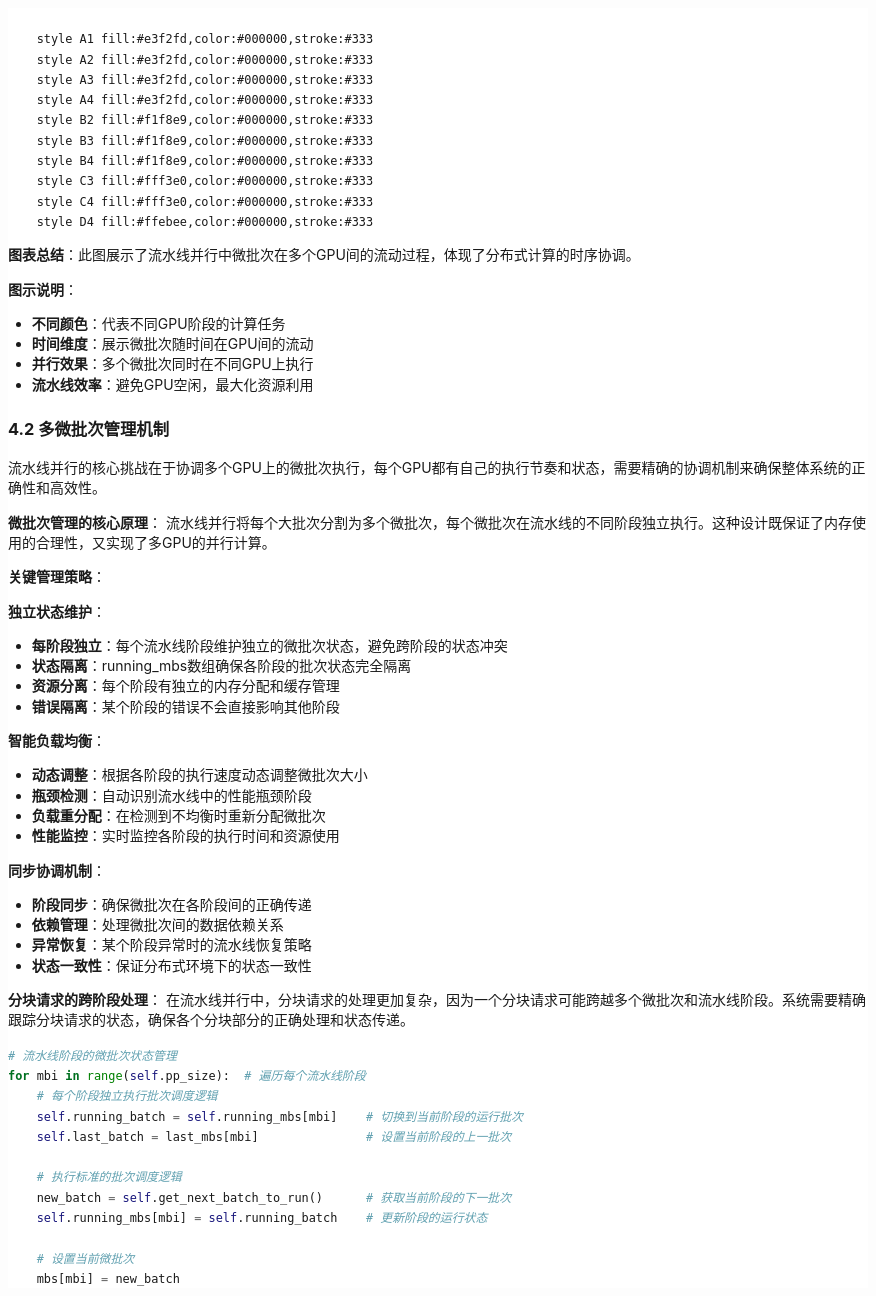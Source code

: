 ```mermaid
    
    style A1 fill:#e3f2fd,color:#000000,stroke:#333
    style A2 fill:#e3f2fd,color:#000000,stroke:#333
    style A3 fill:#e3f2fd,color:#000000,stroke:#333
    style A4 fill:#e3f2fd,color:#000000,stroke:#333
    style B2 fill:#f1f8e9,color:#000000,stroke:#333
    style B3 fill:#f1f8e9,color:#000000,stroke:#333
    style B4 fill:#f1f8e9,color:#000000,stroke:#333
    style C3 fill:#fff3e0,color:#000000,stroke:#333
    style C4 fill:#fff3e0,color:#000000,stroke:#333
    style D4 fill:#ffebee,color:#000000,stroke:#333
```

**图表总结**：此图展示了流水线并行中微批次在多个GPU间的流动过程，体现了分布式计算的时序协调。

**图示说明**：
- **不同颜色**：代表不同GPU阶段的计算任务
- **时间维度**：展示微批次随时间在GPU间的流动
- **并行效果**：多个微批次同时在不同GPU上执行
- **流水线效率**：避免GPU空闲，最大化资源利用

### 4.2 多微批次管理机制

流水线并行的核心挑战在于协调多个GPU上的微批次执行，每个GPU都有自己的执行节奏和状态，需要精确的协调机制来确保整体系统的正确性和高效性。

**微批次管理的核心原理**：
流水线并行将每个大批次分割为多个微批次，每个微批次在流水线的不同阶段独立执行。这种设计既保证了内存使用的合理性，又实现了多GPU的并行计算。

**关键管理策略**：

**独立状态维护**：
- **每阶段独立**：每个流水线阶段维护独立的微批次状态，避免跨阶段的状态冲突
- **状态隔离**：running_mbs数组确保各阶段的批次状态完全隔离
- **资源分离**：每个阶段有独立的内存分配和缓存管理
- **错误隔离**：某个阶段的错误不会直接影响其他阶段

**智能负载均衡**：
- **动态调整**：根据各阶段的执行速度动态调整微批次大小
- **瓶颈检测**：自动识别流水线中的性能瓶颈阶段
- **负载重分配**：在检测到不均衡时重新分配微批次
- **性能监控**：实时监控各阶段的执行时间和资源使用

**同步协调机制**：
- **阶段同步**：确保微批次在各阶段间的正确传递
- **依赖管理**：处理微批次间的数据依赖关系
- **异常恢复**：某个阶段异常时的流水线恢复策略
- **状态一致性**：保证分布式环境下的状态一致性

**分块请求的跨阶段处理**：
在流水线并行中，分块请求的处理更加复杂，因为一个分块请求可能跨越多个微批次和流水线阶段。系统需要精确跟踪分块请求的状态，确保各个分块部分的正确处理和状态传递。

```python
# 流水线阶段的微批次状态管理
for mbi in range(self.pp_size):  # 遍历每个流水线阶段
    # 每个阶段独立执行批次调度逻辑
    self.running_batch = self.running_mbs[mbi]    # 切换到当前阶段的运行批次
    self.last_batch = last_mbs[mbi]               # 设置当前阶段的上一批次
    
    # 执行标准的批次调度逻辑
    new_batch = self.get_next_batch_to_run()      # 获取当前阶段的下一批次
    self.running_mbs[mbi] = self.running_batch    # 更新阶段的运行状态
    
    # 设置当前微批次
    mbs[mbi] = new_batch
```
